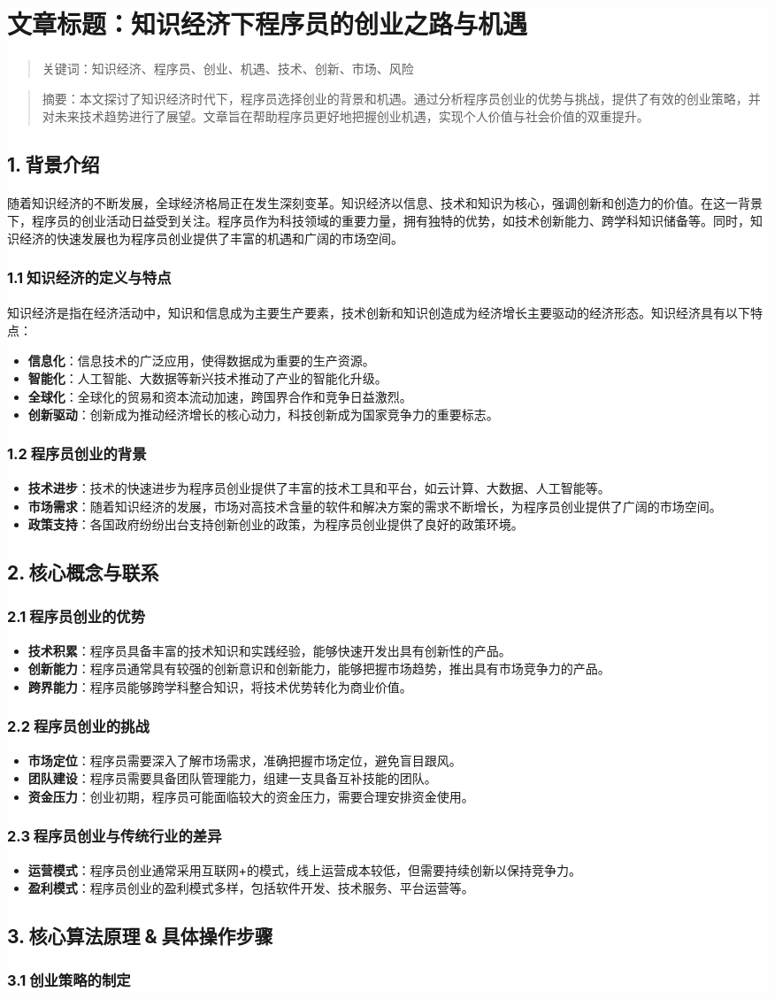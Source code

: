                  

# 文章标题：知识经济下程序员的创业之路与机遇

> 关键词：知识经济、程序员、创业、机遇、技术、创新、市场、风险

> 摘要：本文探讨了知识经济时代下，程序员选择创业的背景和机遇。通过分析程序员创业的优势与挑战，提供了有效的创业策略，并对未来技术趋势进行了展望。文章旨在帮助程序员更好地把握创业机遇，实现个人价值与社会价值的双重提升。

## 1. 背景介绍

随着知识经济的不断发展，全球经济格局正在发生深刻变革。知识经济以信息、技术和知识为核心，强调创新和创造力的价值。在这一背景下，程序员的创业活动日益受到关注。程序员作为科技领域的重要力量，拥有独特的优势，如技术创新能力、跨学科知识储备等。同时，知识经济的快速发展也为程序员创业提供了丰富的机遇和广阔的市场空间。

### 1.1 知识经济的定义与特点

知识经济是指在经济活动中，知识和信息成为主要生产要素，技术创新和知识创造成为经济增长主要驱动的经济形态。知识经济具有以下特点：

- **信息化**：信息技术的广泛应用，使得数据成为重要的生产资源。
- **智能化**：人工智能、大数据等新兴技术推动了产业的智能化升级。
- **全球化**：全球化的贸易和资本流动加速，跨国界合作和竞争日益激烈。
- **创新驱动**：创新成为推动经济增长的核心动力，科技创新成为国家竞争力的重要标志。

### 1.2 程序员创业的背景

- **技术进步**：技术的快速进步为程序员创业提供了丰富的技术工具和平台，如云计算、大数据、人工智能等。
- **市场需求**：随着知识经济的发展，市场对高技术含量的软件和解决方案的需求不断增长，为程序员创业提供了广阔的市场空间。
- **政策支持**：各国政府纷纷出台支持创新创业的政策，为程序员创业提供了良好的政策环境。

## 2. 核心概念与联系

### 2.1 程序员创业的优势

- **技术积累**：程序员具备丰富的技术知识和实践经验，能够快速开发出具有创新性的产品。
- **创新能力**：程序员通常具有较强的创新意识和创新能力，能够把握市场趋势，推出具有市场竞争力的产品。
- **跨界能力**：程序员能够跨学科整合知识，将技术优势转化为商业价值。

### 2.2 程序员创业的挑战

- **市场定位**：程序员需要深入了解市场需求，准确把握市场定位，避免盲目跟风。
- **团队建设**：程序员需要具备团队管理能力，组建一支具备互补技能的团队。
- **资金压力**：创业初期，程序员可能面临较大的资金压力，需要合理安排资金使用。

### 2.3 程序员创业与传统行业的差异

- **运营模式**：程序员创业通常采用互联网+的模式，线上运营成本较低，但需要持续创新以保持竞争力。
- **盈利模式**：程序员创业的盈利模式多样，包括软件开发、技术服务、平台运营等。

## 3. 核心算法原理 & 具体操作步骤

### 3.1 创业策略的制定
